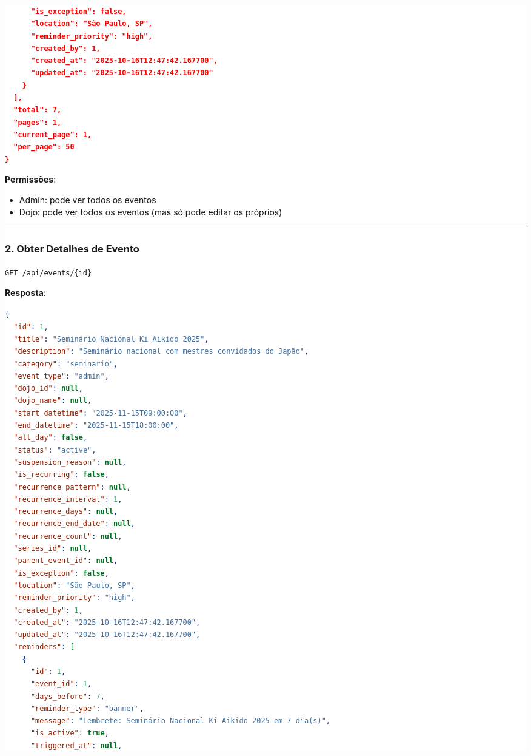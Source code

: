 ```json
      "is_exception": false,
      "location": "São Paulo, SP",
      "reminder_priority": "high",
      "created_by": 1,
      "created_at": "2025-10-16T12:47:42.167700",
      "updated_at": "2025-10-16T12:47:42.167700"
    }
  ],
  "total": 7,
  "pages": 1,
  "current_page": 1,
  "per_page": 50
}
```

**Permissões**:
- Admin: pode ver todos os eventos
- Dojo: pode ver todos os eventos (mas só pode editar os próprios)

---

### 2. Obter Detalhes de Evento

```http
GET /api/events/{id}
```

**Resposta**:
```json
{
  "id": 1,
  "title": "Seminário Nacional Ki Aikido 2025",
  "description": "Seminário nacional com mestres convidados do Japão",
  "category": "seminario",
  "event_type": "admin",
  "dojo_id": null,
  "dojo_name": null,
  "start_datetime": "2025-11-15T09:00:00",
  "end_datetime": "2025-11-15T18:00:00",
  "all_day": false,
  "status": "active",
  "suspension_reason": null,
  "is_recurring": false,
  "recurrence_pattern": null,
  "recurrence_interval": 1,
  "recurrence_days": null,
  "recurrence_end_date": null,
  "recurrence_count": null,
  "series_id": null,
  "parent_event_id": null,
  "is_exception": false,
  "location": "São Paulo, SP",
  "reminder_priority": "high",
  "created_by": 1,
  "created_at": "2025-10-16T12:47:42.167700",
  "updated_at": "2025-10-16T12:47:42.167700",
  "reminders": [
    {
      "id": 1,
      "event_id": 1,
      "days_before": 7,
      "reminder_type": "banner",
      "message": "Lembrete: Seminário Nacional Ki Aikido 2025 em 7 dia(s)",
      "is_active": true,
      "triggered_at": null,
```